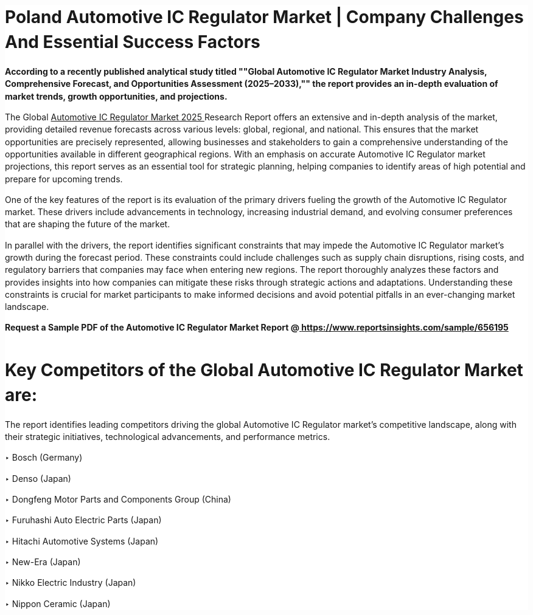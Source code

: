 # Poland Automotive IC Regulator Market | Company Challenges And Essential Success Factors

<strong>According to a recently published analytical study titled ""Global Automotive IC Regulator Market Industry Analysis, Comprehensive Forecast, and Opportunities Assessment (2025–2033),"" the report provides an in-depth evaluation of market trends, growth opportunities, and projections.</strong>

The Global <a href=https://www.reportsinsights.com/sample/656195>Automotive IC Regulator Market 2025 </a> Research Report offers an extensive and in-depth analysis of the market, providing detailed revenue forecasts across various levels: global, regional, and national. This ensures that the market opportunities are precisely represented, allowing businesses and stakeholders to gain a comprehensive understanding of the opportunities available in different geographical regions. With an emphasis on accurate Automotive IC Regulator market projections, this report serves as an essential tool for strategic planning, helping companies to identify areas of high potential and prepare for upcoming trends.

One of the key features of the report is its evaluation of the primary drivers fueling the growth of the Automotive IC Regulator market. These drivers include advancements in technology, increasing industrial demand, and evolving consumer preferences that are shaping the future of the market. 

In parallel with the drivers, the report identifies significant constraints that may impede the Automotive IC Regulator market’s growth during the forecast period. These constraints could include challenges such as supply chain disruptions, rising costs, and regulatory barriers that companies may face when entering new regions. The report thoroughly analyzes these factors and provides insights into how companies can mitigate these risks through strategic actions and adaptations. Understanding these constraints is crucial for market participants to make informed decisions and avoid potential pitfalls in an ever-changing market landscape.

<strong>Request a Sample PDF of the Automotive IC Regulator Market Report </strong><strong>@<a href=https://www.reportsinsights.com/sample/656195> https://www.reportsinsights.com/sample/656195</a></strong></font>

# <strong>Key Competitors of the Global Automotive IC Regulator Market are:</strong>

The report identifies leading competitors driving the global Automotive IC Regulator market’s competitive landscape, along with their strategic initiatives, technological advancements, and performance metrics.

‣ Bosch (Germany)

‣ Denso (Japan)

‣ Dongfeng Motor Parts and Components Group (China)

‣ Furuhashi Auto Electric Parts (Japan)

‣ Hitachi Automotive Systems (Japan)

‣ New-Era (Japan)

‣ Nikko Electric Industry (Japan)

‣ Nippon Ceramic (Japan)
